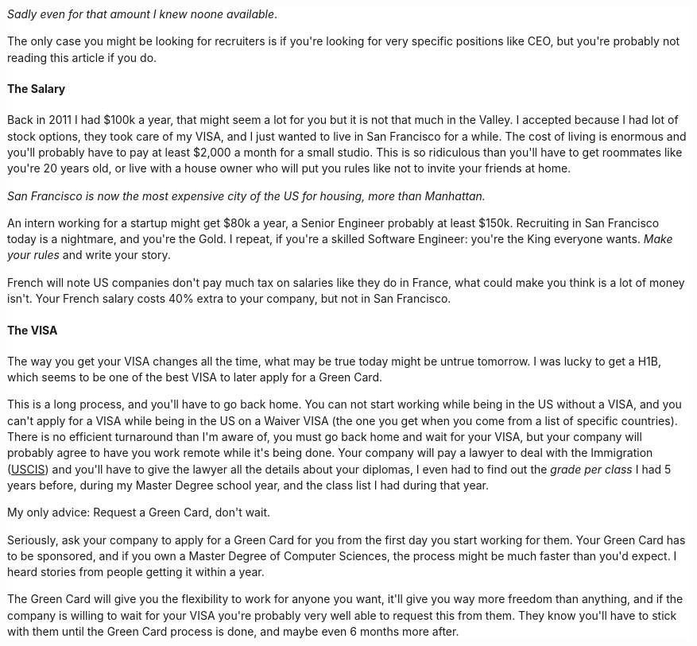 *Sadly even for that amount I knew noone available*.

The only case you might be looking for recruiters is if you're looking for very
specific positions like CEO, but you're probably not reading this article if
you do.

#### The Salary

Back in 2011 I had $100k a year, that might seem a lot for you but it is not
that much in the Valley. I accepted because I had lot of stock options, they
took care of my VISA, and I just wanted to live in San Francisco for a while.
The cost of living is enormous and you'll probably have to pay at least $2,000
a month for a small studio. This is so ridiculous than you'll have to get
roommates like you're 20 years old, or live with a house owner who will put you
rules like not to invite your friends at home.

*San Francisco is now the most expensive city of the US for housing, more than
Manhattan.*

An intern working for a startup might get $80k a year, a Senior Engineer
probably at least $150k. Recruiting in San Francisco today is a nightmare, and
you're the Gold. I repeat, if you're a skilled Software Engineer: you're the
King everyone wants. *Make your rules* and write your story.

French will note US companies don't pay much tax on salaries like they do
in France, what could make you think is a lot of money isn't. Your French
salary costs 40% extra to your company, but not in San Francisco.

#### The VISA

The way you get your VISA changes all the time, what may be true today might be
untrue tomorrow. I was lucky to get a H1B, which seems to be one of the best
VISA to later apply for a Green Card.

This is a long process, and you'll have to go back home. You can not start
working while being in the US without a VISA, and you can't apply for a VISA
while being in the US on a Waiver VISA (the one you get when you come from a
list of specific countries). There is no efficient turnaround than I'm aware
of, you must go back home and wait for your VISA, but your company will
probably agree to have you work remote while it's being done. Your company will
pay a lawyer to deal with the Immigration ([USCIS](http://www.uscis.gov/)) and
you'll have to give the lawyer all the details about your diplomas, I even had
to find out the *grade per class* I had 5 years before, during my Master Degree
school year, and the class list I had during that year.

My only advice: Request a Green Card, don't wait.

Seriously, ask your company to apply for a Green Card for you from the first
day you start working for them.  Your Green Card has to be sponsored, and if
you own a Master Degree of Computer Sciences, the process might be much faster
than you'd expect. I heard stories from people getting it within a year.

The Green Card will give you the flexibility to work for anyone you want, it'll
give you way more freedom than anything, and if the company is willing to wait
for your VISA you're probably very well able to request this from them. They
know you'll have to stick with them until the Green Card process is done, and
maybe even 6 months more after.
